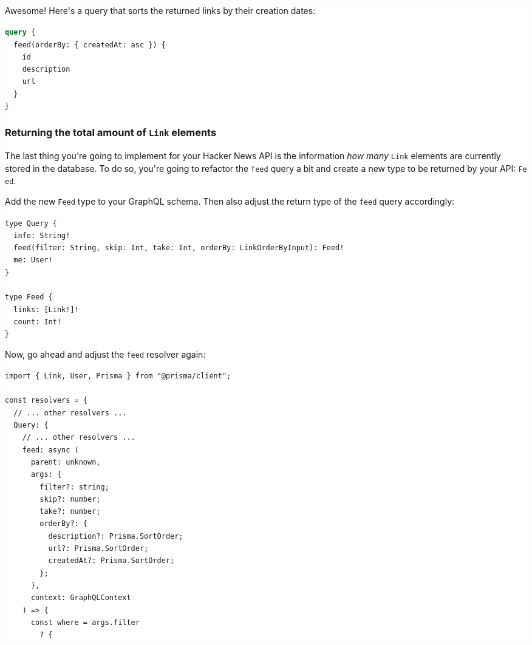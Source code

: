 </Instruction>

Awesome! Here's a query that sorts the returned links by their creation dates:

```graphql
query {
  feed(orderBy: { createdAt: asc }) {
    id
    description
    url
  }
}
```

### Returning the total amount of `Link` elements

The last thing you're going to implement for your Hacker News API is the information _how many_ `Link` elements are
currently stored in the database. To do so, you're going to refactor the `feed` query a bit and create a new type to be
returned by your API: `Feed`.

<Instruction>

Add the new `Feed` type to your GraphQL schema. Then also adjust the return type of the `feed` query accordingly:

```graphql{3,7-10}(path="hackernews-node-ts/src/schema.graphql)
type Query {
  info: String!
  feed(filter: String, skip: Int, take: Int, orderBy: LinkOrderByInput): Feed!
  me: User!
}

type Feed {
  links: [Link!]!
  count: Int!
}
```

</Instruction>

<Instruction>

Now, go ahead and adjust the `feed` resolver again:

```typescript{1,21-42}(path="hackernews-node-ts/src/schema.ts)
import { Link, User, Prisma } from "@prisma/client";

const resolvers = {
  // ... other resolvers ...
  Query: {
    // ... other resolvers ...
    feed: async (
      parent: unknown,
      args: {
        filter?: string;
        skip?: number;
        take?: number;
        orderBy?: {
          description?: Prisma.SortOrder;
          url?: Prisma.SortOrder;
          createdAt?: Prisma.SortOrder;
        };
      },
      context: GraphQLContext
    ) => {
      const where = args.filter
        ? {
```
